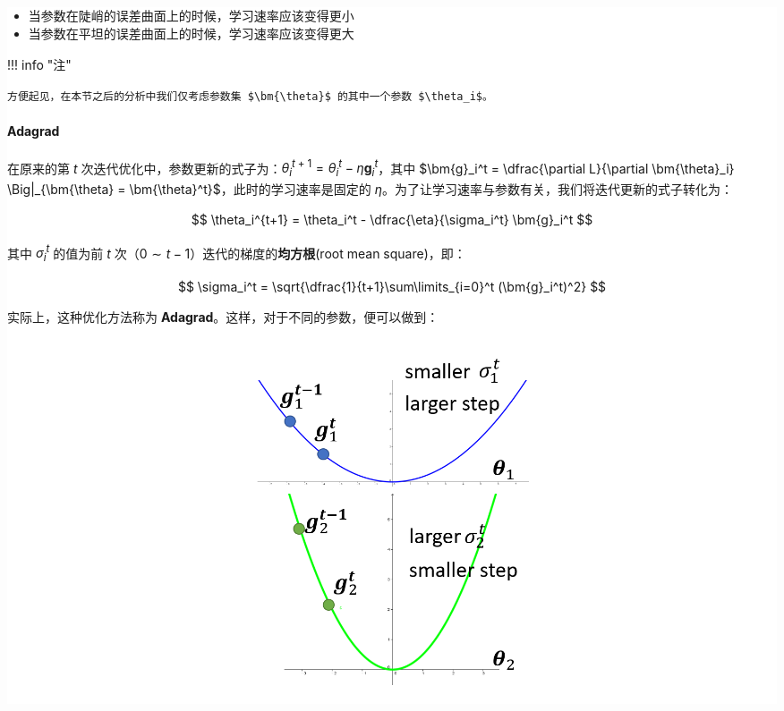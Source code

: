 - 当参数在陡峭的误差曲面上的时候，学习速率应该变得更小
- 当参数在平坦的误差曲面上的时候，学习速率应该变得更大

!!! info "注"

    方便起见，在本节之后的分析中我们仅考虑参数集 $\bm{\theta}$ 的其中一个参数 $\theta_i$。


#### Adagrad

在原来的第 $t$ 次迭代优化中，参数更新的式子为：$\theta_i^{t+1} = \theta_i^t - \eta \bm{g}_i^t$，其中 $\bm{g}_i^t = \dfrac{\partial L}{\partial \bm{\theta}_i} \Big|_{\bm{\theta} = \bm{\theta}^t}$，此时的学习速率是固定的 $\eta$。为了让学习速率与参数有关，我们将迭代更新的式子转化为：

$$
\theta_i^{t+1} = \theta_i^t - \dfrac{\eta}{\sigma_i^t} \bm{g}_i^t
$$

其中 $\sigma_i^t$ 的值为前 $t$ 次（$0 \sim t - 1$）迭代的梯度的**均方根**(root mean square)，即：

$$
\sigma_i^t = \sqrt{\dfrac{1}{t+1}\sum\limits_{i=0}^t (\bm{g}_i^t)^2}
$$

实际上，这种优化方法称为 **Adagrad**。这样，对于不同的参数，便可以做到：

<div style="text-align: center">
    <img src="images/lec2/5.png" width=40%/>
</div>
